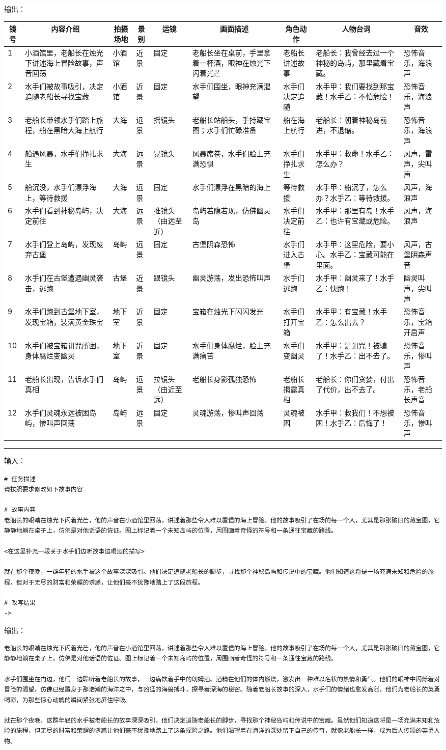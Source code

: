 输出：

| 镜号 | 内容介绍                                           | 拍摄场地 | 景别 | 运镜               | 画面描述                                             | 角色动作       | 人物台词                                           | 音效                 |
| ---- | -------------------------------------------------- | -------- | ---- | ------------------ | ---------------------------------------------------- | -------------- | -------------------------------------------------- | -------------------- |
| 1    | 小酒馆里，老船长在烛光下讲述海上冒险故事，声音回荡 | 小酒馆   | 近景 | 固定               | 老船长坐在桌前，手里拿着一杯酒，眼神在烛光下闪着光芒 | 老船长讲述故事 | 老船长：我曾经去过一个神秘的岛屿，那里藏着宝藏。   | 恐怖音乐，海浪声     |
| 2    | 水手们被故事吸引，决定追随老船长寻找宝藏           | 小酒馆   | 近景 | 固定               | 水手们围坐，眼神充满渴望                             | 水手们决定追随 | 水手甲：我们要找到那宝藏！水手乙：不怕危险！       | 恐怖音乐，海浪声     |
| 3    | 老船长带领水手们踏上旅程，船在黑暗大海上航行       | 大海     | 远景 | 摇镜头             | 老船长站船头，手持藏宝图；水手们忙碌准备             | 船在海上航行   | 老船长：朝着神秘岛前进，不退缩。                   | 恐怖音乐，海浪声     |
| 4    | 船遇风暴，水手们挣扎求生                           | 大海     | 远景 | 晃镜头             | 风暴席卷，水手们脸上充满恐惧                         | 水手们挣扎求生 | 水手甲：救命！水手乙：怎么办？                     | 风声，雷声，尖叫声   |
| 5    | 船沉没，水手们漂浮海上，等待救援                   | 大海     | 远景 | 固定               | 水手们漂浮在黑暗的海上                               | 等待救援       | 水手甲：船沉了，怎么办？水手乙：等待救援。         | 风声，海浪声         |
| 6    | 水手们看到神秘岛屿，决定前往                       | 大海     | 远景 | 推镜头（由远至近） | 岛屿若隐若现，仿佛幽灵岛                             | 水手们决定前往 | 水手甲：那里有岛！水手乙：也许有宝藏或危险。       | 风声，海浪声         |
| 7    | 水手们登上岛屿，发现废弃古堡                       | 岛屿     | 远景 | 固定               | 古堡阴森恐怖                                         | 水手们进入古堡 | 水手甲：这里危险，要小心。水手乙：宝藏可能在里面。 | 风声，古堡阴森声音   |
| 8    | 水手们在古堡遭遇幽灵袭击，逃跑                     | 古堡     | 近景 | 跟镜头             | 幽灵游荡，发出恐怖叫声                               | 水手们逃跑     | 水手甲：幽灵来了！水手乙：快跑！                   | 幽灵叫声，尖叫声     |
| 9    | 水手们跑到古堡地下室，发现宝箱，装满黄金珠宝       | 地下室   | 近景 | 固定               | 宝箱在烛光下闪闪发光                                 | 水手们打开宝箱 | 水手甲：有宝藏！水手乙：怎么出去？                 | 恐怖音乐，宝箱开启声 |
| 10   | 水手们被宝箱诅咒所困，身体腐烂变幽灵               | 地下室   | 近景 | 固定               | 水手们身体腐烂，脸上充满痛苦                         | 水手们变幽灵   | 水手甲：是诅咒！被骗了！水手乙：出不去了。         | 恐怖音乐，惨叫声     |
| 11   | 老船长出现，告诉水手们真相                         | 岛屿     | 远景 | 拉镜头（由近至远） | 老船长身影孤独恐怖                                   | 老船长揭露真相 | 老船长：你们贪婪，付出了代价，出不去了。           | 恐怖音乐，老船长声音 |
| 12   | 水手们灵魂永远被困岛屿，惨叫声回荡                 | 岛屿     | 远景 | 固定               | 灵魂游荡，惨叫声回荡                                 | 灵魂被困       | 水手甲：救我们！不想被困！水手乙：后悔了！         | 恐怖音乐，惨叫声     |

---

输入：

```
# 任务描述
请按照要求修改如下故事内容

# 故事内容
老船长的眼睛在烛光下闪着光芒，他的声音在小酒馆里回荡，讲述着那些令人难以置信的海上冒险。他的故事吸引了在场的每一个人，尤其是那张破旧的藏宝图，它静静地躺在桌子上，仿佛是对他话语的佐证。图上标记着一个未知岛屿的位置，周围画着奇怪的符号和一条通往宝藏的路线。

<在这里补充一段关于水手们边听故事边喝酒的描写>

就在那个夜晚，一群年轻的水手被这个故事深深吸引。他们决定追随老船长的脚步，寻找那个神秘岛屿和传说中的宝藏。他们知道这将是一场充满未知和危险的旅程，但对于无尽的财富和荣耀的诱惑，让他们毫不犹豫地踏上了这段旅程。

# 改写结果
->
```

输出：

```
老船长的眼睛在烛光下闪着光芒，他的声音在小酒馆里回荡，讲述着那些令人难以置信的海上冒险。他的故事吸引了在场的每一个人，尤其是那张破旧的藏宝图，它静静地躺在桌子上，仿佛是对他话语的佐证。图上标记着一个未知岛屿的位置，周围画着奇怪的符号和一条通往宝藏的路线。

水手们围坐在门边，他们一边聆听着老船长的故事，一边痛饮着手中的朗姆酒。酒精在他们的体内燃烧，激发出一种难以名状的热情和勇气。他们的眼神中闪烁着对冒险的渴望，仿佛已经置身于那浩瀚的海洋之中，与凶猛的海兽搏斗，探寻着深海的秘密。随着老船长故事的深入，水手们的情绪也愈发高涨，他们为老船长的英勇喝彩，为那些惊心动魄的瞬间紧张地屏住呼吸。

就在那个夜晚，这群年轻的水手被老船长的故事深深吸引。他们决定追随老船长的脚步，寻找那个神秘岛屿和传说中的宝藏。虽然他们知道这将是一场充满未知和危险的旅程，但无尽的财富和荣耀的诱惑让他们毫不犹豫地踏上了这条探险之路。他们渴望着在海洋的深处留下自己的传奇，就像老船长一样，成为后人传颂的英勇人物。
```
